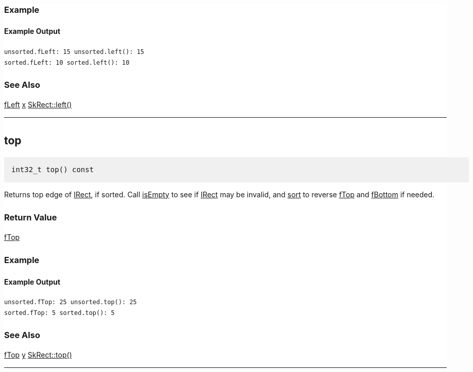 ### Example

<div><fiddle-embed name="caf38ea4431bc246ba198f6a8c2b0f01">

#### Example Output

~~~~
unsorted.fLeft: 15 unsorted.left(): 15
sorted.fLeft: 10 sorted.left(): 10
~~~~

</fiddle-embed></div>

### See Also

<a href="#SkIRect_fLeft">fLeft</a> <a href="#SkIRect_x">x</a> <a href="SkRect_Reference#SkRect_left">SkRect::left()</a>

---

<a name="SkIRect_top"></a>
## top

<pre style="padding: 1em 1em 1em 1em;width: 62.5em; background-color: #f0f0f0">
int32_t top() const
</pre>

Returns top edge of <a href="#IRect">IRect</a>, if sorted. Call <a href="#SkIRect_isEmpty">isEmpty</a> to see if <a href="#IRect">IRect</a> may be invalid,
and <a href="#SkIRect_sort">sort</a> to reverse <a href="#SkIRect_fTop">fTop</a> and <a href="#SkIRect_fBottom">fBottom</a> if needed.

### Return Value

<a href="#SkIRect_fTop">fTop</a>

### Example

<div><fiddle-embed name="cbec1ae6530e95943775450b1d11f19e">

#### Example Output

~~~~
unsorted.fTop: 25 unsorted.top(): 25
sorted.fTop: 5 sorted.top(): 5
~~~~

</fiddle-embed></div>

### See Also

<a href="#SkIRect_fTop">fTop</a> <a href="#SkIRect_y">y</a> <a href="SkRect_Reference#SkRect_top">SkRect::top()</a>

---

